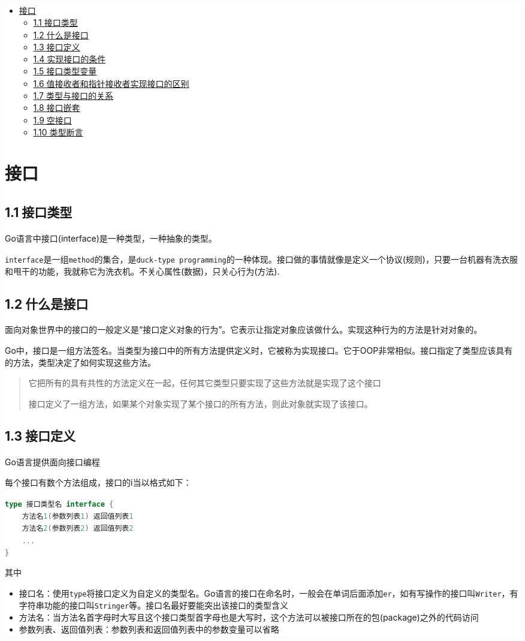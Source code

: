 


- [接口](#接口)
  - [1.1 接口类型](#11-接口类型)
  - [1.2 什么是接口](#12-什么是接口)
  - [1.3 接口定义](#13-接口定义)
  - [1.4 实现接口的条件](#14-实现接口的条件)
  - [1.5 接口类型变量](#15-接口类型变量)
  - [1.6 值接收者和指针接收者实现接口的区别](#16-值接收者和指针接收者实现接口的区别)
  - [1.7 类型与接口的关系](#17-类型与接口的关系)
  - [1.8 接口嵌套](#18-接口嵌套)
  - [1.9 空接口](#19-空接口)
  - [1.10 类型断言](#110-类型断言)


# 接口

## 1.1 接口类型

Go语言中接口(interface)是一种类型，一种抽象的类型。

`interface`是一组`method`的集合，是`duck-type programming`的一种体现。接口做的事情就像是定义一个协议(规则)，只要一台机器有洗衣服和甩干的功能，我就称它为洗衣机。不关心属性(数据)，只关心行为(方法).

## 1.2 什么是接口

面向对象世界中的接口的一般定义是“接口定义对象的行为”。它表示让指定对象应该做什么。实现这种行为的方法是针对对象的。

Go中，接口是一组方法签名。当类型为接口中的所有方法提供定义时，它被称为实现接口。它于OOP非常相似。接口指定了类型应该具有的方法，类型决定了如何实现这些方法。

> 它把所有的具有共性的方法定义在一起，任何其它类型只要实现了这些方法就是实现了这个接口
>
> 接口定义了一组方法，如果某个对象实现了某个接口的所有方法，则此对象就实现了该接口。

## 1.3 接口定义

Go语言提供面向接口编程

每个接口有数个方法组成，接口的i当以格式如下：

```go
type 接口类型名 interface {
    方法名1(参数列表1) 返回值列表1
    方法名2(参数列表2) 返回值列表2
    ...
}
```
其中
- 接口名：使用`type`将接口定义为自定义的类型名。Go语言的接口在命名时，一般会在单词后面添加`er`，如有写操作的接口叫`Writer`，有字符串功能的接口叫`Stringer`等。接口名最好要能突出该接口的类型含义
- 方法名：当方法名首字母时大写且这个接口类型首字母也是大写时，这个方法可以被接口所在的包(package)之外的代码访问
- 参数列表、返回值列表：参数列表和返回值列表中的参数变量可以省略
